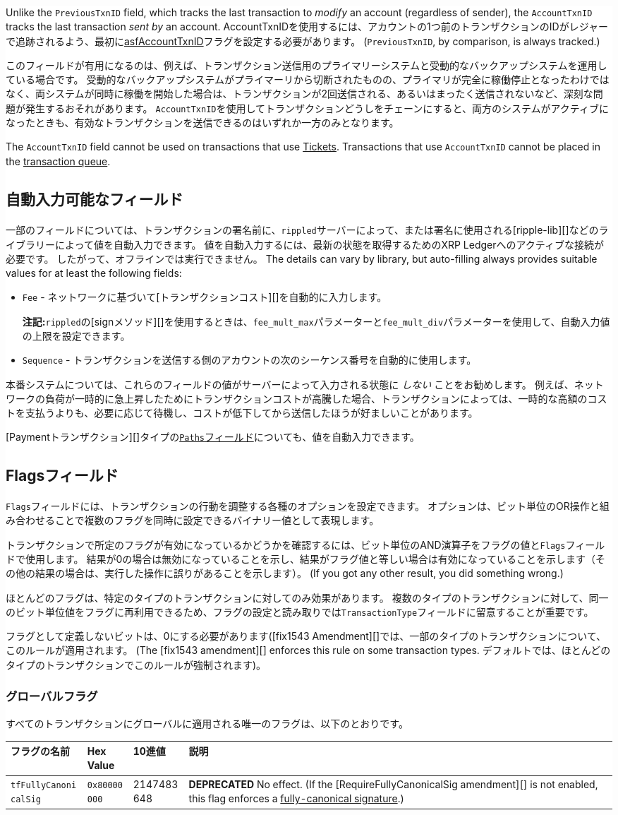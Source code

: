 Unlike the `PreviousTxnID` field, which tracks the last transaction to _modify_ an account (regardless of sender), the `AccountTxnID` tracks the last transaction _sent by_ an account. AccountTxnIDを使用するには、アカウントの1つ前のトランザクションのIDがレジャーで追跡されるよう、最初に[asfAccountTxnID](accountset.html#accountsetのフラグ)フラグを設定する必要があります。 (`PreviousTxnID`, by comparison, is always tracked.)

このフィールドが有用になるのは、例えば、トランザクション送信用のプライマリーシステムと受動的なバックアップシステムを運用している場合です。 受動的なバックアップシステムがプライマーリから切断されたものの、プライマリが完全に稼働停止となったわけではなく、両システムが同時に稼働を開始した場合は、トランザクションが2回送信される、あるいはまったく送信されないなど、深刻な問題が発生するおそれがあります。 `AccountTxnID`を使用してトランザクションどうしをチェーンにすると、両方のシステムがアクティブになったときも、有効なトランザクションを送信できるのはいずれか一方のみとなります。

The `AccountTxnID` field cannot be used on transactions that use [Tickets](tickets.html). Transactions that use `AccountTxnID` cannot be placed in the [transaction queue](transaction-queue.html).



## 自動入力可能なフィールド

一部のフィールドについては、トランザクションの署名前に、`rippled`サーバーによって、または署名に使用される\[ripple-lib\]\[\]などのライブラリーによって値を自動入力できます。 値を自動入力するには、最新の状態を取得するためのXRP Ledgerへのアクティブな接続が必要です。 したがって、オフラインでは実行できません。 The details can vary by library, but auto-filling always provides suitable values for at least the following fields:

* `Fee` - ネットワークに基づいて\[トランザクションコスト\]\[\]を自動的に入力します。

    **注記:**`rippled`の\[signメソッド\]\[\]を使用するときは、`fee_mult_max`パラメーターと`fee_mult_div`パラメーターを使用して、自動入力値の上限を設定できます。

* `Sequence` - トランザクションを送信する側のアカウントの次のシーケンス番号を自動的に使用します。

本番システムについては、これらのフィールドの値がサーバーによって入力される状態に _しない_ ことをお勧めします。 例えば、ネットワークの負荷が一時的に急上昇したためにトランザクションコストが高騰した場合、トランザクションによっては、一時的な高額のコストを支払うよりも、必要に応じて待機し、コストが低下してから送信したほうが好ましいことがあります。

\[Paymentトランザクション\]\[\]タイプの[`Paths`フィールド](payment.html#パス)についても、値を自動入力できます。


## Flagsフィールド

`Flags`フィールドには、トランザクションの行動を調整する各種のオプションを設定できます。 オプションは、ビット単位のOR操作と組み合わせることで複数のフラグを同時に設定できるバイナリー値として表現します。

トランザクションで所定のフラグが有効になっているかどうかを確認するには、ビット単位のAND演算子をフラグの値と`Flags`フィールドで使用します。 結果が0の場合は無効になっていることを示し、結果がフラグ値と等しい場合は有効になっていることを示します（その他の結果の場合は、実行した操作に誤りがあることを示します）。 (If you got any other result, you did something wrong.)

ほとんどのフラグは、特定のタイプのトランザクションに対してのみ効果があります。 複数のタイプのトランザクションに対して、同一のビット単位値をフラグに再利用できるため、フラグの設定と読み取りでは`TransactionType`フィールドに留意することが重要です。

フラグとして定義しないビットは、0にする必要があります(\[fix1543 Amendment\]\[\]では、一部のタイプのトランザクションについて、このルールが適用されます。 (The \[fix1543 amendment\]\[\] enforces this rule on some transaction types. デフォルトでは、ほとんどのタイプのトランザクションでこのルールが強制されます)。

### グローバルフラグ

すべてのトランザクションにグローバルに適用される唯一のフラグは、以下のとおりです。

| フラグの名前                | Hex Value    | 10進値       | 説明                                                                                                                                                                                                            |
|:--------------------- |:------------ |:---------- |:------------------------------------------------------------------------------------------------------------------------------------------------------------------------------------------------------------- |
| `tfFullyCanonicalSig` | `0x80000000` | 2147483648 | **DEPRECATED** No effect. (If the \[RequireFullyCanonicalSig amendment\]\[\] is not enabled, this flag enforces a [fully-canonical signature](transaction-malleability.html#alternate-secp256k1-signatures).) |


[自動入力可能]: #自動入力可能なフィールド